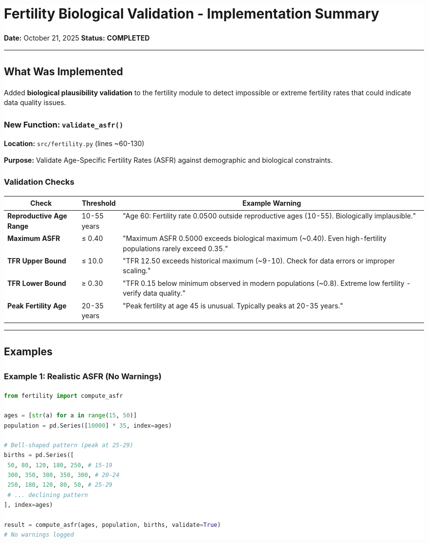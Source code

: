# Fertility Biological Validation - Implementation Summary

**Date:** October 21, 2025 
**Status:** **COMPLETED**

---

## What Was Implemented

Added **biological plausibility validation** to the fertility module to detect impossible or extreme fertility rates that could indicate data quality issues.

### New Function: `validate_asfr()`

**Location:** `src/fertility.py` (lines ~60-130)

**Purpose:** Validate Age-Specific Fertility Rates (ASFR) against demographic and biological constraints.

### Validation Checks

| Check | Threshold | Example Warning |
|-------|-----------|----------------|
| **Reproductive Age Range** | 10-55 years | "Age 60: Fertility rate 0.0500 outside reproductive ages (10-55). Biologically implausible." |
| **Maximum ASFR** | ≤ 0.40 | "Maximum ASFR 0.5000 exceeds biological maximum (~0.40). Even high-fertility populations rarely exceed 0.35." |
| **TFR Upper Bound** | ≤ 10.0 | "TFR 12.50 exceeds historical maximum (~9-10). Check for data errors or improper scaling." |
| **TFR Lower Bound** | ≥ 0.30 | "TFR 0.15 below minimum observed in modern populations (~0.8). Extreme low fertility - verify data quality." |
| **Peak Fertility Age** | 20-35 years | "Peak fertility at age 45 is unusual. Typically peaks at 20-35 years." |

---

## Examples

### Example 1: Realistic ASFR (No Warnings)

```python
from fertility import compute_asfr

ages = [str(a) for a in range(15, 50)]
population = pd.Series([10000] * 35, index=ages)

# Bell-shaped pattern (peak at 25-29)
births = pd.Series([
 50, 80, 120, 180, 250, # 15-19
 300, 350, 380, 350, 300, # 20-24
 250, 180, 120, 80, 50, # 25-29
 # ... declining pattern
], index=ages)

result = compute_asfr(ages, population, births, validate=True)
# No warnings logged 
```
